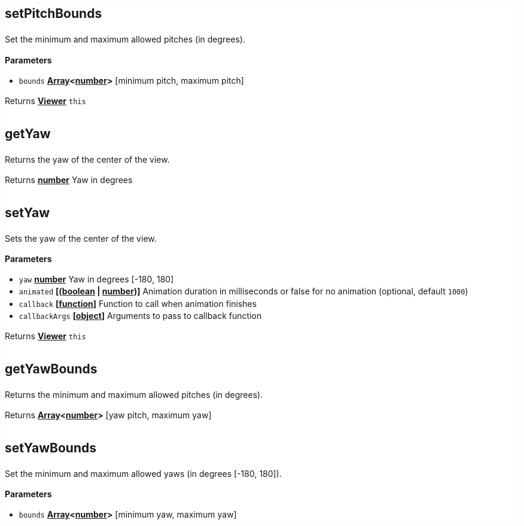 ## setPitchBounds

Set the minimum and maximum allowed pitches (in degrees).

**Parameters**

-   `bounds` **[Array](https://developer.mozilla.org/en-US/docs/Web/JavaScript/Reference/Global_Objects/Array)&lt;[number](https://developer.mozilla.org/en-US/docs/Web/JavaScript/Reference/Global_Objects/Number)>** [minimum pitch, maximum pitch]

Returns **[Viewer](#viewer)** `this`

## getYaw

Returns the yaw of the center of the view.

Returns **[number](https://developer.mozilla.org/en-US/docs/Web/JavaScript/Reference/Global_Objects/Number)** Yaw in degrees

## setYaw

Sets the yaw of the center of the view.

**Parameters**

-   `yaw` **[number](https://developer.mozilla.org/en-US/docs/Web/JavaScript/Reference/Global_Objects/Number)** Yaw in degrees [-180, 180]
-   `animated` **\[([boolean](https://developer.mozilla.org/en-US/docs/Web/JavaScript/Reference/Global_Objects/Boolean) \| [number](https://developer.mozilla.org/en-US/docs/Web/JavaScript/Reference/Global_Objects/Number))]** Animation duration in milliseconds or false for no animation (optional, default `1000`)
-   `callback` **\[[function](https://developer.mozilla.org/en-US/docs/Web/JavaScript/Reference/Statements/function)]** Function to call when animation finishes
-   `callbackArgs` **\[[object](https://developer.mozilla.org/en-US/docs/Web/JavaScript/Reference/Global_Objects/Object)]** Arguments to pass to callback function

Returns **[Viewer](#viewer)** `this`

## getYawBounds

Returns the minimum and maximum allowed pitches (in degrees).

Returns **[Array](https://developer.mozilla.org/en-US/docs/Web/JavaScript/Reference/Global_Objects/Array)&lt;[number](https://developer.mozilla.org/en-US/docs/Web/JavaScript/Reference/Global_Objects/Number)>** [yaw pitch, maximum yaw]

## setYawBounds

Set the minimum and maximum allowed yaws (in degrees [-180, 180]).

**Parameters**

-   `bounds` **[Array](https://developer.mozilla.org/en-US/docs/Web/JavaScript/Reference/Global_Objects/Array)&lt;[number](https://developer.mozilla.org/en-US/docs/Web/JavaScript/Reference/Global_Objects/Number)>** [minimum yaw, maximum yaw]
